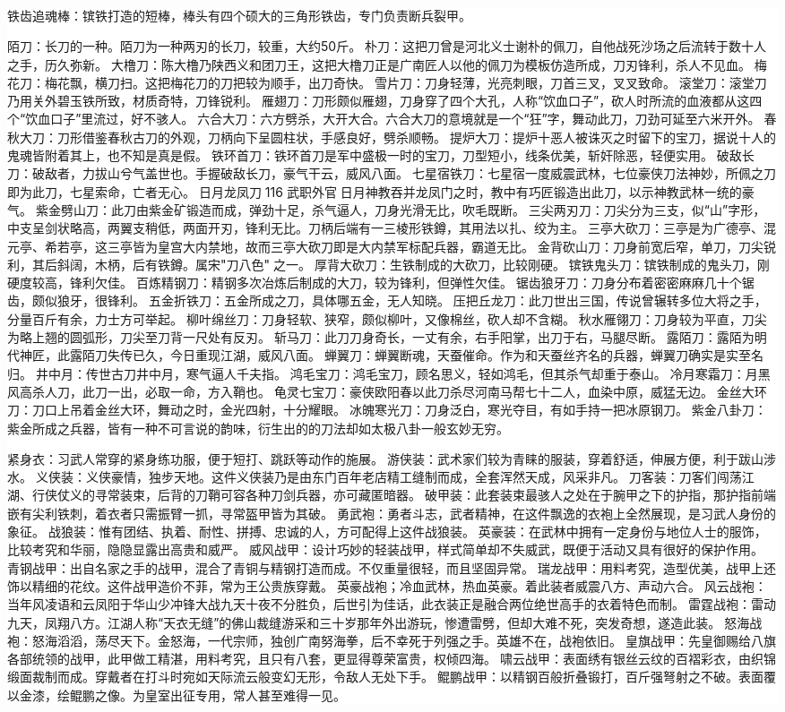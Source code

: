 铁齿追魂棒：镔铁打造的短棒，棒头有四个硕大的三角形铁齿，专门负责断兵裂甲。



陌刀：长刀的一种。陌刀为一种两刃的长刀，较重，大约50斤。
朴刀：这把刀曾是河北义士谢朴的佩刀，自他战死沙场之后流转于数十人之手，历久弥新。
大橹刀：陈大橹乃陕西义和团刀王，这把大橹刀正是广南匠人以他的佩刀为模板仿造所成，刀刃锋利，杀人不见血。
梅花刀：梅花飘，横刀扫。这把梅花刀的刀把较为顺手，出刀奇快。
雪片刀：刀身轻薄，光亮刺眼，刀首三叉，叉叉致命。
滚堂刀：滚堂刀乃用关外碧玉铁所致，材质奇特，刀锋锐利。
雁翅刀：刀形颇似雁翅，刀身穿了四个大孔，人称“饮血口子”，砍人时所流的血液都从这四个“饮血口子”里流过，好不骇人。
六合大刀：六方劈杀，大开大合。六合大刀的意境就是一个“狂”字，舞动此刀，刀劲可延至六米开外。
春秋大刀：刀形借鉴春秋古刀的外观，刀柄向下呈圆柱状，手感良好，劈杀顺畅。
提炉大刀：提炉十恶人被诛灭之时留下的宝刀，据说十人的鬼魂皆附着其上，也不知是真是假。
铁环首刀：铁环首刀是军中盛极一时的宝刀，刀型短小，线条优美，斩奸除恶，轻便实用。
破敌长刀：破敌者，力拔山兮气盖世也。手握破敌长刀，豪气干云，威风八面。
七星宿铁刀：七星宿一度威震武林，七位豪侠刀法神妙，所佩之刀即为此刀，七星索命，亡者无心。
日月龙凤刀	116	武职外官	日月神教吞并龙凤门之时，教中有巧匠锻造出此刀，以示神教武林一统的豪气。
紫金劈山刀：此刀由紫金矿锻造而成，弹劲十足，杀气逼人，刀身光滑无比，吹毛既断。
三尖两刃刀：刀尖分为三支，似“山”字形，中支呈剑状略高，两翼支稍低，两面开刃，锋利无比。刀柄后端有一三棱形铁鐏，其用法以扎、绞为主。
三亭大砍刀：三亭是为广德亭、混元亭、希若亭，这三亭皆为皇宫大内禁地，故而三亭大砍刀即是大内禁军标配兵器，霸道无比。
金背砍山刀：刀身前宽后窄，单刀，刀尖锐利，其后斜阔，木柄，后有铁鐏。属宋"刀八色" 之一。
厚背大砍刀：生铁制成的大砍刀，比较刚硬。
镔铁鬼头刀：镔铁制成的鬼头刀，刚硬度较高，锋利欠佳。
百炼精钢刀：精钢多次冶炼后制成的大刀，较为锋利，但弹性欠佳。
锯齿狼牙刀：刀身分布着密密麻麻几十个锯齿，颇似狼牙，很锋利。
五金折铁刀：五金所成之刀，具体哪五金，无人知晓。
压把丘龙刀：此刀世出三国，传说曾辗转多位大将之手，分量百斤有余，力士方可举起。
柳叶绵丝刀：刀身轻软、狭窄，颇似柳叶，又像棉丝，砍人却不含糊。
秋水雁翎刀：刀身较为平直，刀尖为略上翘的圆弧形，刀尖至刀背一尺处有反刃。
斩马刀：此刀刀身奇长，一丈有余，右手阳掌，出刀于右，马腿尽断。
露陌刀：露陌为明代神匠，此露陌刀失传已久，今日重现江湖，威风八面。
蝉翼刀：蝉翼断魂，天蚕催命。作为和天蚕丝齐名的兵器，蝉翼刀确实是实至名归。
井中月：传世古刀井中月，寒气逼人千夫指。
鸿毛宝刀：鸿毛宝刀，顾名思义，轻如鸿毛，但其杀气却重于泰山。
冷月寒霜刀：月黑风高杀人刀，此刀一出，必取一命，方入鞘也。
龟灵七宝刀：豪侠欧阳春以此刀杀尽河南马帮七十二人，血染中原，威猛无边。
金丝大环刀：刀口上吊着金丝大环，舞动之时，金光四射，十分耀眼。
冰魄寒光刀：刀身泛白，寒光夺目，有如手持一把冰原钢刀。
紫金八卦刀：紫金所成之兵器，皆有一种不可言说的韵味，衍生出的的刀法却如太极八卦一般玄妙无穷。







紧身衣：习武人常穿的紧身练功服，便于短打、跳跃等动作的施展。
游侠装：武术家们较为青睐的服装，穿着舒适，伸展方便，利于跋山涉水。
义侠装：义侠豪情，独步天地。这件义侠装乃是由东门百年老店精工缝制而成，全套浑然天成，风采非凡。
刀客装：刀客们闯荡江湖、行侠仗义的寻常装束，后背的刀鞘可容各种刀剑兵器，亦可藏匿暗器。
破甲装：此套装束最骇人之处在于腕甲之下的护指，那护指前端嵌有尖利铁刺，着衣者只需振臂一抓，寻常盔甲皆为其破。
勇武袍：勇者斗志，武者精神，在这件飘逸的衣袍上全然展现，是习武人身份的象征。
战狼装：惟有团结、执着、耐性、拼搏、忠诚的人，方可配得上这件战狼装。
英豪装：在武林中拥有一定身份与地位人士的服饰，比较考究和华丽，隐隐显露出高贵和威严。
威风战甲：设计巧妙的轻装战甲，样式简单却不失威武，既便于活动又具有很好的保护作用。
青钢战甲：出自名家之手的战甲，混合了青铜与精钢打造而成。不仅重量很轻，而且坚固异常。
瑞龙战甲：用料考究，造型优美，战甲上还饰以精细的花纹。这件战甲造价不菲，常为王公贵族穿戴。
英豪战袍；冷血武林，热血英豪。着此装者威震八方、声动六合。
风云战袍：当年风凌语和云凤阳于华山少冲锋大战九天十夜不分胜负，后世引为佳话，此衣装正是融合两位绝世高手的衣着特色而制。
雷霆战袍：雷动九天，凤翔八方。江湖人称“天衣无缝”的佛山裁缝游采和三十岁那年外出游玩，惨遭雷劈，但却大难不死，突发奇想，遂造此装。
怒海战袍：怒海滔滔，荡尽天下。金怒海，一代宗师，独创广南努海拳，后不幸死于列强之手。英雄不在，战袍依旧。
皇旗战甲：先皇御赐给八旗各部统领的战甲，此甲做工精湛，用料考究，且只有八套，更显得尊荣富贵，权倾四海。
啸云战甲：表面绣有银丝云纹的百褶彩衣，由织锦缎面裁制而成。穿戴者在打斗时宛如天际流云般变幻无形，令敌人无处下手。
鲲鹏战甲：以精钢百般折叠锻打，百斤强弩射之不破。表面覆以金漆，绘鲲鹏之像。为皇室出征专用，常人甚至难得一见。

